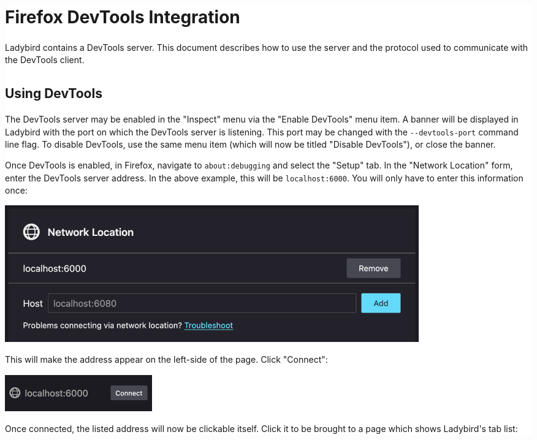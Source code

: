 # Firefox DevTools Integration

Ladybird contains a DevTools server. This document describes how to use the server and the protocol used to communicate
with the DevTools client.

## Using DevTools

The DevTools server may be enabled in the "Inspect" menu via the "Enable DevTools" menu item. A banner will be displayed
in Ladybird with the port on which the DevTools server is listening. This port may be changed with the `--devtools-port`
command line flag. To disable DevTools, use the same menu item (which will now be titled "Disable DevTools"), or close
the banner.

Once DevTools is enabled, in Firefox, navigate to `about:debugging` and select the "Setup" tab. In the "Network Location"
form, enter the DevTools server address. In the above example, this will be `localhost:6000`. You will only have to
enter this information once:

<img src="Images/devtools_setup.png" alt="DevTools setup" width="675px" />

This will make the address appear on the left-side of the page. Click "Connect":

<img src="Images/devtools_connect.png" alt="DevTools connect" width="240px" />

Once connected, the listed address will now be clickable itself. Click it to be brought to a page which shows Ladybird's
tab list:
